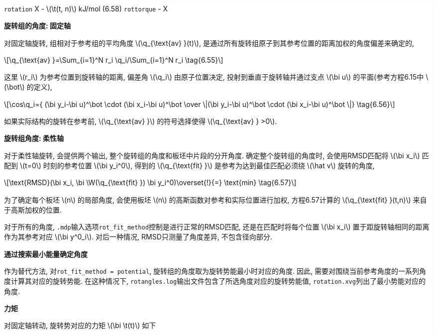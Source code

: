 <td style="text-align:center;"> <code>rotation</code>  </td>
<td style="text-align:center;">X</td>
<td colspan="2" style="text-align:center;">-</td>
</tr>
<tr>
<td style="text-align:left;">\(\t(t, n)\)</td>
<td style="text-align:center;"> kJ/mol </td>
<td style="text-align:center;">(6.58)</td>
<td style="text-align:center;"> <code>rottorque</code> </td>
<td style="text-align:center;">-</td>
<td colspan="2" style="text-align:center;">X</td>
</tr>
</table>

<p><strong>旋转组的角度: 固定轴</strong></p>

<p>对固定轴旋转, 组相对于参考组的平均角度 <span class="math">\(\q_{\text{av} }(t)\)</span>, 是通过所有旋转组原子到其参考位置的距离加权的角度偏差来确定的,</p>

<p><span class="math">\[\q_{\text{av} }=\Sum_{i=1}^N r_i \q_i/\Sum_{i=1}^N r_i \tag{6.55}\]</span></p>

<p>这里 <span class="math">\(r_i\)</span> 为参考位置到旋转轴的距离, 偏差角 <span class="math">\(\q_i\)</span> 由原子位置决定, 投射到垂直于旋转轴并通过支点 <span class="math">\(\bi u\)</span> 的平面(参考方程6.15中 <span class="math">\(\bot\)</span> 的定义),</p>

<p><span class="math">\[\cos\q_i={ (\bi y_i-\bi u)^\bot \cdot (\bi x_i-\bi u)^\bot \over \|(\bi y_i-\bi u)^\bot \cdot (\bi x_i-\bi u)^\bot \|} \tag{6.56}\]</span></p>

<p>如果实际结构的旋转在参考前, <span class="math">\(\q_{\text{av} }\)</span> 的符号选择使得 <span class="math">\(\q_{\text{av} } >0\)</span>.</p>

<p><strong>旋转组角度: 柔性轴</strong></p>

<p>对于柔性轴旋转, 会提供两个输出, 整个旋转组的角度和板坯中片段的分开角度. 确定整个旋转组的角度时, 会使用RMSD匹配将 <span class="math">\(\bi x_i\)</span> 匹配到 <span class="math">\(t=0\)</span> 时刻的参考位置 <span class="math">\(\bi y_i^0\)</span>, 得到的 <span class="math">\(\q_{\text{fit} }\)</span> 是参考为达到最佳匹配必须绕 <span class="math">\(\hat v\)</span> 旋转的角度,</p>

<p><span class="math">\[\text{RMSD}(\bi x_i, \bi \W(\q_{\text{fit} }) \bi y_i^0)\overset{!}{=} \text{min} \tag{6.57}\]</span></p>

<p>为了确定每个板坯 <span class="math">\(n\)</span> 的局部角度, 会使用板坯 <span class="math">\(n\)</span> 的高斯函数对参考和实际位置进行加权, 方程6.57计算的 <span class="math">\(\q_{\text{fit} }(t,n)\)</span> 来自于高斯加权的位置.</p>

<p>对于所有的角度, <code>.mdp</code>输入选项<code>rot_fit_method</code>控制是进行正常的RMSD匹配, 还是在匹配时将每个位置 <span class="math">\(\bi x_i\)</span> 置于距旋转轴相同的距离作为其参考对应 <span class="math">\(\bi y^0_i\)</span>. 对后一种情况, RMSD只测量了角度差异, 不包含径向部分.</p>

<p><strong>通过搜索最小能量确定角度</strong></p>

<p>作为替代方法, 对<code>rot_fit_method = potential</code>, 旋转组的角度取为旋转势能最小时对应的角度. 因此, 需要对围绕当前参考角度的一系列角度计算其对应的旋转势能. 在这种情况下, <code>rotangles.log</code>输出文件包含了所选角度对应的旋转势能值, <code>rotation.xvg</code>列出了最小势能对应的角度.</p>

<p><strong>力矩</strong></p>

<p>对固定轴转动, 旋转势对应的力矩 <span class="math">\(\bi \t(t)\)</span> 如下</p>
